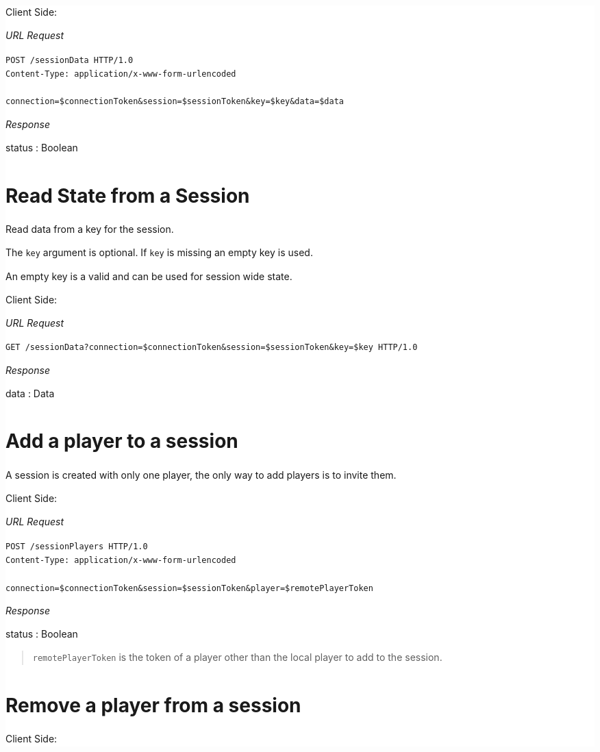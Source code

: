 Client Side:

   *URL Request*

~~~ http
POST /sessionData HTTP/1.0
Content-Type: application/x-www-form-urlencoded

connection=$connectionToken&session=$sessionToken&key=$key&data=$data
~~~

   *Response*

   status : Boolean


Read State from a Session
=========================

Read data from a key for the session.

The `key` argument is optional. If `key` is missing an empty key is used.

An empty key is a valid and can be used for session wide state.

Client Side:

   *URL Request*

~~~ http
GET /sessionData?connection=$connectionToken&session=$sessionToken&key=$key HTTP/1.0
~~~

   *Response*

   data : Data

Add a player to a session
=========================

A session is created with only one player, the only way to add players is to invite them.

Client Side:

   *URL Request*

~~~ http
POST /sessionPlayers HTTP/1.0
Content-Type: application/x-www-form-urlencoded

connection=$connectionToken&session=$sessionToken&player=$remotePlayerToken
~~~
   *Response*
   
   status : Boolean

>   `remotePlayerToken` is the token of a player other than the local player to add to the session.

Remove a player from a session
==============================

Client Side:
